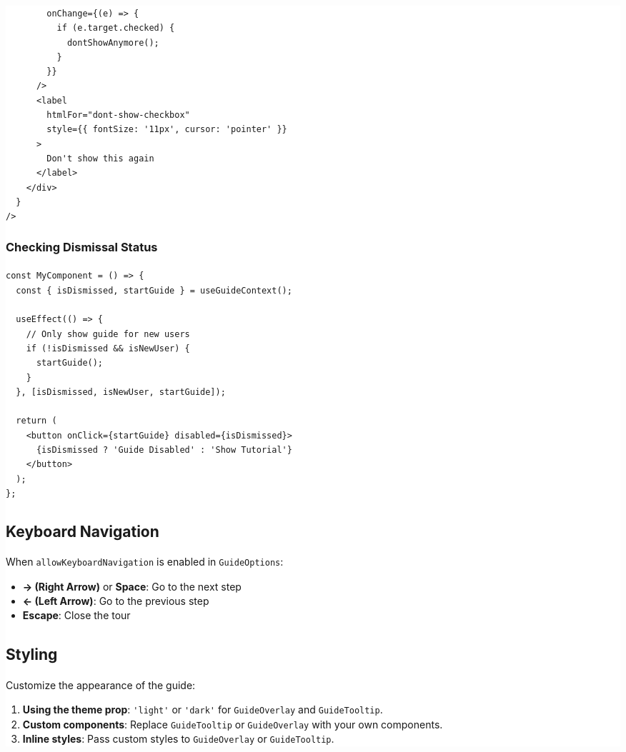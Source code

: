 ```tsx
        onChange={(e) => {
          if (e.target.checked) {
            dontShowAnymore();
          }
        }}
      />
      <label 
        htmlFor="dont-show-checkbox" 
        style={{ fontSize: '11px', cursor: 'pointer' }}
      >
        Don't show this again
      </label>
    </div>
  }
/>
```

### Checking Dismissal Status

```tsx
const MyComponent = () => {
  const { isDismissed, startGuide } = useGuideContext();

  useEffect(() => {
    // Only show guide for new users
    if (!isDismissed && isNewUser) {
      startGuide();
    }
  }, [isDismissed, isNewUser, startGuide]);

  return (
    <button onClick={startGuide} disabled={isDismissed}>
      {isDismissed ? 'Guide Disabled' : 'Show Tutorial'}
    </button>
  );
};
```

## Keyboard Navigation

When `allowKeyboardNavigation` is enabled in `GuideOptions`:

- **→ (Right Arrow)** or **Space**: Go to the next step
- **← (Left Arrow)**: Go to the previous step
- **Escape**: Close the tour

## Styling

Customize the appearance of the guide:

1. **Using the theme prop**: `'light'` or `'dark'` for `GuideOverlay` and `GuideTooltip`.
2. **Custom components**: Replace `GuideTooltip` or `GuideOverlay` with your own components.
3. **Inline styles**: Pass custom styles to `GuideOverlay` or `GuideTooltip`.
